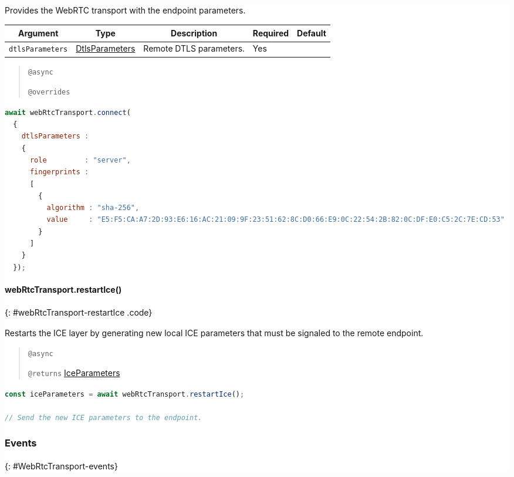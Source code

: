Provides the WebRTC transport with the endpoint parameters.

<div markdown="1" class="table-wrapper L3">

Argument         | Type    | Description | Required | Default 
---------------- | ------- | ----------- | -------- | ----------
`dtlsParameters` | [DtlsParameters](#WebRtcTransportDtlsParameters) | Remote DTLS parameters. | Yes |

</div>

> `@async`
> 
> `@overrides`

```javascript
await webRtcTransport.connect(
  {
    dtlsParameters :
    {
      role         : "server",
      fingerprints :
      [
        {
          algorithm : "sha-256",
          value     : "E5:F5:CA:A7:2D:93:E6:16:AC:21:09:9F:23:51:62:8C:D0:66:E9:0C:22:54:2B:82:0C:DF:E0:C5:2C:7E:CD:53"
        }
      ]
    }
  });
```

#### webRtcTransport.restartIce()
{: #webRtcTransport-restartIce .code}

Restarts the ICE layer by generating new local ICE parameters that must be signaled to the remote endpoint.

> `@async`
> 
> `@returns` [IceParameters](#WebRtcTransportIceParameters)

```javascript
const iceParameters = await webRtcTransport.restartIce();

// Send the new ICE parameters to the endpoint.
```

</section>


### Events
{: #WebRtcTransport-events}

<section markdown="1">
